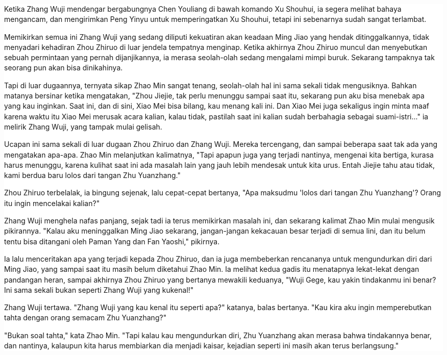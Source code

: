 Ketika Zhang Wuji mendengar bergabungnya Chen Youliang di bawah komando Xu Shouhui, ia segera melihat bahaya 
mengancam, dan mengirimkan Peng Yinyu untuk memperingatkan Xu Shouhui, tetapi ini sebenarnya sudah sangat terlambat.

Memikirkan semua ini Zhang Wuji yang sedang diliputi kekuatiran akan keadaan Ming Jiao yang hendak ditinggalkannya,
tidak menyadari kehadiran Zhou Zhiruo di luar jendela tempatnya menginap. Ketika akhirnya Zhou Zhiruo muncul dan 
menyebutkan sebuah permintaan yang pernah dijanjikannya, ia merasa seolah-olah sedang mengalami mimpi buruk. Sekarang
tampaknya tak seorang pun akan bisa dinikahinya.

Tapi di luar dugaannya, ternyata sikap Zhao Min sangat tenang, seolah-olah hal ini sama sekali tidak mengusiknya.
Bahkan matanya bersinar ketika mengatakan, "Zhou Jiejie, tak perlu menunggu sampai saat itu, sekarang pun aku bisa 
menebak apa yang kau inginkan. Saat ini, dan di sini, Xiao Mei bisa bilang, kau menang kali ini. Dan Xiao Mei juga
sekaligus ingin minta maaf karena waktu itu Xiao Mei merusak acara kalian, kalau tidak, pastilah saat ini kalian
sudah berbahagia sebagai suami-istri..." ia melirik Zhang Wuji, yang tampak mulai gelisah.

Ucapan ini sama sekali di luar dugaan Zhou Zhiruo dan Zhang Wuji. Mereka tercengang, dan sampai beberapa saat tak 
ada yang mengatakan apa-apa. Zhao Min melanjutkan kalimatnya, "Tapi apapun juga yang terjadi nantinya, mengenai kita
bertiga, kurasa harus menunggu, karena kulihat saat ini ada masalah lain yang jauh lebih mendesak untuk kita urus.
Entah Jiejie tahu atau tidak, kami berdua baru lolos dari tangan Zhu Yuanzhang."

Zhou Zhiruo terbelalak, ia bingung sejenak, lalu cepat-cepat bertanya, "Apa maksudmu 'lolos dari tangan Zhu Yuanzhang'?
Orang itu ingin mencelakai kalian?"

Zhang Wuji menghela nafas panjang, sejak tadi ia terus memikirkan masalah ini, dan sekarang kalimat Zhao Min mulai
mengusik pikirannya. "Kalau aku meninggalkan Ming Jiao sekarang, jangan-jangan kekacauan besar terjadi di semua lini,
dan itu belum tentu bisa ditangani oleh Paman Yang dan Fan Yaoshi," pikirnya.

Ia lalu menceritakan apa yang terjadi kepada Zhou Zhiruo, dan ia juga membeberkan rencananya untuk mengundurkan diri
dari Ming Jiao, yang sampai saat itu masih belum diketahui Zhao Min. Ia melihat kedua gadis itu menatapnya lekat-lekat
dengan pandangan heran, sampai akhirnya Zhou Zhiruo yang bertanya mewakili keduanya, "Wuji Gege, kau yakin tindakanmu
ini benar? Ini sama sekali bukan seperti Zhang Wuji yang kukenal!"

Zhang Wuji tertawa. "Zhang Wuji yang kau kenal itu seperti apa?" katanya, balas bertanya. "Kau kira aku ingin memperebutkan
tahta dengan orang semacam Zhu Yuanzhang?"

"Bukan soal tahta," kata Zhao Min. "Tapi kalau kau mengundurkan diri, Zhu Yuanzhang akan merasa bahwa tindakannya benar,
dan nantinya, kalaupun kita harus membiarkan dia menjadi kaisar, kejadian seperti ini masih akan terus berlangsung."
